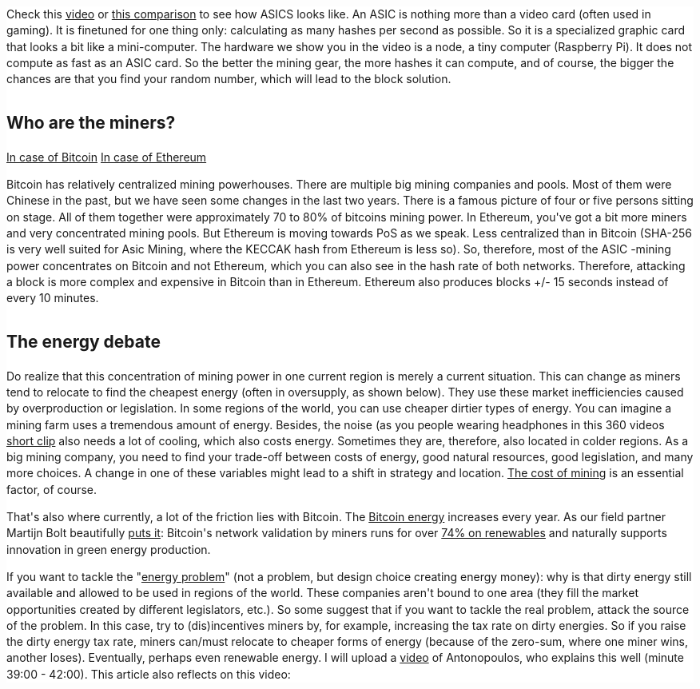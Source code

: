 Check this [video]( https://www.youtube.com/watch?v=-z4qbkQ3cK8)  or [this comparison]( https://www.bitcoinmining.com/bitcoin-mining-hardware/) to see how ASICS looks like. An ASIC is nothing more than a video card (often used in gaming). It is finetuned for one thing only: calculating as many hashes per second as possible. So it is a specialized graphic card that looks a bit like a mini-computer. The hardware we show you in the video is a node, a tiny computer (Raspberry Pi). It does not compute as fast as an ASIC card. So the better the mining gear, the more hashes it can compute, and of course, the bigger the chances are that you find your random number, which will lead to the block solution.

## Who are the miners?


[In case of Bitcoin](https://bitnodes.earn.com/)
[In case of Ethereum](https://www.etherchain.org/charts/miner )


Bitcoin has relatively centralized mining powerhouses. There are multiple big mining companies and pools. Most of them were Chinese in the past, but we have seen some changes in the last two years. There is a famous picture of four or five persons sitting on stage. All of them together were approximately 70 to 80% of bitcoins mining power. In Ethereum, you've got a bit more miners and very concentrated mining pools. But Ethereum is moving towards PoS as we speak. Less centralized than in Bitcoin (SHA-256 is very well suited for Asic Mining, where the KECCAK hash from Ethereum is less so). So, therefore, most of the ASIC -mining power concentrates on Bitcoin and not Ethereum, which you can also see in the hash rate of both networks. Therefore, attacking a block is more complex and expensive in Bitcoin than in Ethereum. Ethereum also produces blocks +/- 15 seconds instead of every 10 minutes.

## The energy debate

Do realize that this concentration of mining power in one current region is merely a current situation. This can change as miners tend to relocate to find the cheapest energy (often in oversupply, as shown below). They use these market inefficiencies caused by overproduction or legislation. In some regions of the world, you can use cheaper dirtier types of energy. You can imagine a mining farm uses a tremendous amount of energy. Besides, the noise (as you people wearing headphones in this 360 videos [short clip]( https://www.youtube.com/watch?v=73fqVCH5F4U&feature=emb_logo) also needs a lot of cooling, which also costs energy. Sometimes they are, therefore, also located in colder regions. As a big mining company, you need to find your trade-off between costs of energy, good natural resources, good legislation, and many more choices. A change in one of these variables might lead to a shift in strategy and location. [The cost of mining]( https://www.youtube.com/watch?time_continue=126&v=E4c6GrI4qVs&feature=emb_logo) is an essential factor, of course.

That's also where currently, a lot of the friction lies with Bitcoin. The [Bitcoin energy]( https://cbeci.org/methodology/) increases every year. As our field partner Martijn Bolt beautifully [puts it]( http://www.martijnbolt.com/top-7-persistent-myths-about-bitcoin-refuted/): Bitcoin's network validation by miners runs for over [74% on renewables]( https://coinsharesgroup.com/research/bitcoin-mining-network-june-2019) and naturally supports innovation in green energy production.

If you want to tackle the "[energy problem]( https://medium.com/@dergigi/bitcoins-energy-consumption-6dd7d7a2e463)" (not a problem, but design choice creating energy money): why is that dirty energy still available and allowed to be used in regions of the world. These companies aren't bound to one area (they fill the market opportunities created by different legislators, etc.). So some suggest that if you want to tackle the real problem, attack the source of the problem. In this case, try to (dis)incentives miners by, for example, increasing the tax rate on dirty energies. So if you raise the dirty energy tax rate, miners can/must relocate to cheaper forms of energy (because of the zero-sum, where one miner wins, another loses). Eventually, perhaps even renewable energy. I will upload a [video]( https://www.youtube.com/watch?time_continue=2&v=2T0OUIW89II&feature=emb_logo) of Antonopoulos, who explains this well (minute 39:00 - 42:00). 
This article also reflects on this video:
